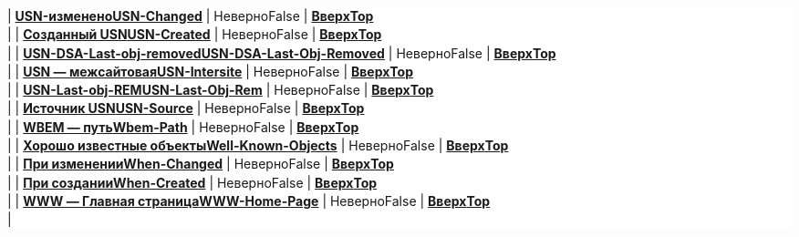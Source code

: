 | [<span data-ttu-id="6c9f5-375">**USN-изменено**</span><span class="sxs-lookup"><span data-stu-id="6c9f5-375">**USN-Changed**</span></span>](a-usnchanged.md)                                       | <span data-ttu-id="6c9f5-376">Неверно</span><span class="sxs-lookup"><span data-stu-id="6c9f5-376">False</span></span>     | [<span data-ttu-id="6c9f5-377">**Вверх**</span><span class="sxs-lookup"><span data-stu-id="6c9f5-377">**Top**</span></span>](c-top.md)<br/>                                                      |
| [<span data-ttu-id="6c9f5-378">**Созданный USN**</span><span class="sxs-lookup"><span data-stu-id="6c9f5-378">**USN-Created**</span></span>](a-usncreated.md)                                       | <span data-ttu-id="6c9f5-379">Неверно</span><span class="sxs-lookup"><span data-stu-id="6c9f5-379">False</span></span>     | [<span data-ttu-id="6c9f5-380">**Вверх**</span><span class="sxs-lookup"><span data-stu-id="6c9f5-380">**Top**</span></span>](c-top.md)<br/>                                                      |
| [<span data-ttu-id="6c9f5-381">**USN-DSA-Last-obj-removed**</span><span class="sxs-lookup"><span data-stu-id="6c9f5-381">**USN-DSA-Last-Obj-Removed**</span></span>](a-usndsalastobjremoved.md)                | <span data-ttu-id="6c9f5-382">Неверно</span><span class="sxs-lookup"><span data-stu-id="6c9f5-382">False</span></span>     | [<span data-ttu-id="6c9f5-383">**Вверх**</span><span class="sxs-lookup"><span data-stu-id="6c9f5-383">**Top**</span></span>](c-top.md)<br/>                                                      |
| [<span data-ttu-id="6c9f5-384">**USN — межсайтовая**</span><span class="sxs-lookup"><span data-stu-id="6c9f5-384">**USN-Intersite**</span></span>](a-usnintersite.md)                                   | <span data-ttu-id="6c9f5-385">Неверно</span><span class="sxs-lookup"><span data-stu-id="6c9f5-385">False</span></span>     | [<span data-ttu-id="6c9f5-386">**Вверх**</span><span class="sxs-lookup"><span data-stu-id="6c9f5-386">**Top**</span></span>](c-top.md)<br/>                                                      |
| [<span data-ttu-id="6c9f5-387">**USN-Last-obj-REM**</span><span class="sxs-lookup"><span data-stu-id="6c9f5-387">**USN-Last-Obj-Rem**</span></span>](a-usnlastobjrem.md)                               | <span data-ttu-id="6c9f5-388">Неверно</span><span class="sxs-lookup"><span data-stu-id="6c9f5-388">False</span></span>     | [<span data-ttu-id="6c9f5-389">**Вверх**</span><span class="sxs-lookup"><span data-stu-id="6c9f5-389">**Top**</span></span>](c-top.md)<br/>                                                      |
| [<span data-ttu-id="6c9f5-390">**Источник USN**</span><span class="sxs-lookup"><span data-stu-id="6c9f5-390">**USN-Source**</span></span>](a-usnsource.md)                                         | <span data-ttu-id="6c9f5-391">Неверно</span><span class="sxs-lookup"><span data-stu-id="6c9f5-391">False</span></span>     | [<span data-ttu-id="6c9f5-392">**Вверх**</span><span class="sxs-lookup"><span data-stu-id="6c9f5-392">**Top**</span></span>](c-top.md)<br/>                                                      |
| [<span data-ttu-id="6c9f5-393">**WBEM — путь**</span><span class="sxs-lookup"><span data-stu-id="6c9f5-393">**Wbem-Path**</span></span>](a-wbempath.md)                                           | <span data-ttu-id="6c9f5-394">Неверно</span><span class="sxs-lookup"><span data-stu-id="6c9f5-394">False</span></span>     | [<span data-ttu-id="6c9f5-395">**Вверх**</span><span class="sxs-lookup"><span data-stu-id="6c9f5-395">**Top**</span></span>](c-top.md)<br/>                                                      |
| [<span data-ttu-id="6c9f5-396">**Хорошо известные объекты**</span><span class="sxs-lookup"><span data-stu-id="6c9f5-396">**Well-Known-Objects**</span></span>](a-wellknownobjects.md)                          | <span data-ttu-id="6c9f5-397">Неверно</span><span class="sxs-lookup"><span data-stu-id="6c9f5-397">False</span></span>     | [<span data-ttu-id="6c9f5-398">**Вверх**</span><span class="sxs-lookup"><span data-stu-id="6c9f5-398">**Top**</span></span>](c-top.md)<br/>                                                      |
| [<span data-ttu-id="6c9f5-399">**При изменении**</span><span class="sxs-lookup"><span data-stu-id="6c9f5-399">**When-Changed**</span></span>](a-whenchanged.md)                                     | <span data-ttu-id="6c9f5-400">Неверно</span><span class="sxs-lookup"><span data-stu-id="6c9f5-400">False</span></span>     | [<span data-ttu-id="6c9f5-401">**Вверх**</span><span class="sxs-lookup"><span data-stu-id="6c9f5-401">**Top**</span></span>](c-top.md)<br/>                                                      |
| [<span data-ttu-id="6c9f5-402">**При создании**</span><span class="sxs-lookup"><span data-stu-id="6c9f5-402">**When-Created**</span></span>](a-whencreated.md)                                     | <span data-ttu-id="6c9f5-403">Неверно</span><span class="sxs-lookup"><span data-stu-id="6c9f5-403">False</span></span>     | [<span data-ttu-id="6c9f5-404">**Вверх**</span><span class="sxs-lookup"><span data-stu-id="6c9f5-404">**Top**</span></span>](c-top.md)<br/>                                                      |
| [<span data-ttu-id="6c9f5-405">**WWW — Главная страница**</span><span class="sxs-lookup"><span data-stu-id="6c9f5-405">**WWW-Home-Page**</span></span>](a-wwwhomepage.md)                                    | <span data-ttu-id="6c9f5-406">Неверно</span><span class="sxs-lookup"><span data-stu-id="6c9f5-406">False</span></span>     | [<span data-ttu-id="6c9f5-407">**Вверх**</span><span class="sxs-lookup"><span data-stu-id="6c9f5-407">**Top**</span></span>](c-top.md)<br/>                                                      |
